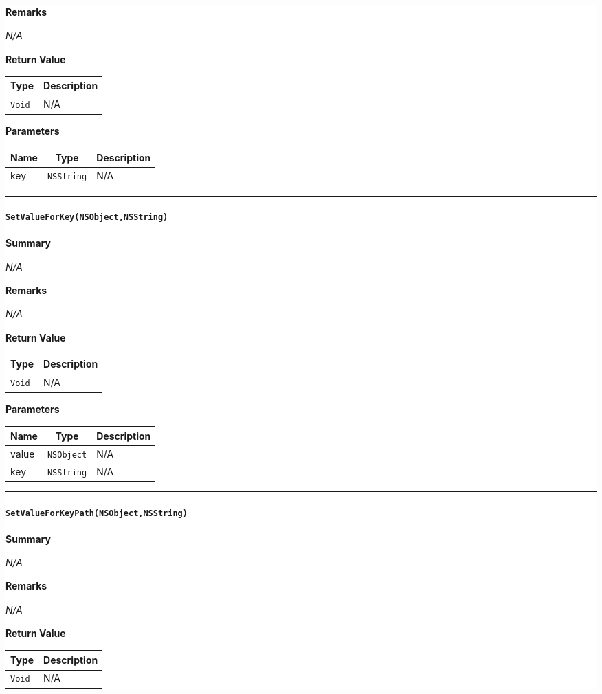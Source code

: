 **Remarks**

   *N/A*

**Return Value**

|Type|Description|
|---|---|
|`Void`|N/A|

**Parameters**

|Name|Type|Description|
|---|---|---|
|key|`NSString`|N/A|

---
#### `SetValueForKey(NSObject,NSString)`

**Summary**

   *N/A*

**Remarks**

   *N/A*

**Return Value**

|Type|Description|
|---|---|
|`Void`|N/A|

**Parameters**

|Name|Type|Description|
|---|---|---|
|value|`NSObject`|N/A|
|key|`NSString`|N/A|

---
#### `SetValueForKeyPath(NSObject,NSString)`

**Summary**

   *N/A*

**Remarks**

   *N/A*

**Return Value**

|Type|Description|
|---|---|
|`Void`|N/A|
